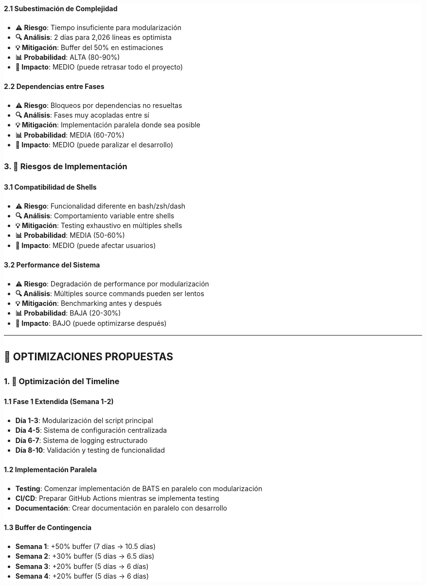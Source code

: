 #### **2.1 Subestimación de Complejidad**
- **⚠️ Riesgo**: Tiempo insuficiente para modularización
- **🔍 Análisis**: 2 días para 2,026 líneas es optimista
- **💡 Mitigación**: Buffer del 50% en estimaciones
- **📊 Probabilidad**: ALTA (80-90%)
- **🎯 Impacto**: MEDIO (puede retrasar todo el proyecto)

#### **2.2 Dependencias entre Fases**
- **⚠️ Riesgo**: Bloqueos por dependencias no resueltas
- **🔍 Análisis**: Fases muy acopladas entre sí
- **💡 Mitigación**: Implementación paralela donde sea posible
- **📊 Probabilidad**: MEDIA (60-70%)
- **🎯 Impacto**: MEDIO (puede paralizar el desarrollo)

### **3. 🔧 Riesgos de Implementación**

#### **3.1 Compatibilidad de Shells**
- **⚠️ Riesgo**: Funcionalidad diferente en bash/zsh/dash
- **🔍 Análisis**: Comportamiento variable entre shells
- **💡 Mitigación**: Testing exhaustivo en múltiples shells
- **📊 Probabilidad**: MEDIA (50-60%)
- **🎯 Impacto**: MEDIO (puede afectar usuarios)

#### **3.2 Performance del Sistema**
- **⚠️ Riesgo**: Degradación de performance por modularización
- **🔍 Análisis**: Múltiples source commands pueden ser lentos
- **💡 Mitigación**: Benchmarking antes y después
- **📊 Probabilidad**: BAJA (20-30%)
- **🎯 Impacto**: BAJO (puede optimizarse después)

---

## 🎯 **OPTIMIZACIONES PROPUESTAS**

### **1. 🚀 Optimización del Timeline**

#### **1.1 Fase 1 Extendida (Semana 1-2)**
- **Día 1-3**: Modularización del script principal
- **Día 4-5**: Sistema de configuración centralizada
- **Día 6-7**: Sistema de logging estructurado
- **Día 8-10**: Validación y testing de funcionalidad

#### **1.2 Implementación Paralela**
- **Testing**: Comenzar implementación de BATS en paralelo con modularización
- **CI/CD**: Preparar GitHub Actions mientras se implementa testing
- **Documentación**: Crear documentación en paralelo con desarrollo

#### **1.3 Buffer de Contingencia**
- **Semana 1**: +50% buffer (7 días → 10.5 días)
- **Semana 2**: +30% buffer (5 días → 6.5 días)
- **Semana 3**: +20% buffer (5 días → 6 días)
- **Semana 4**: +20% buffer (5 días → 6 días)
